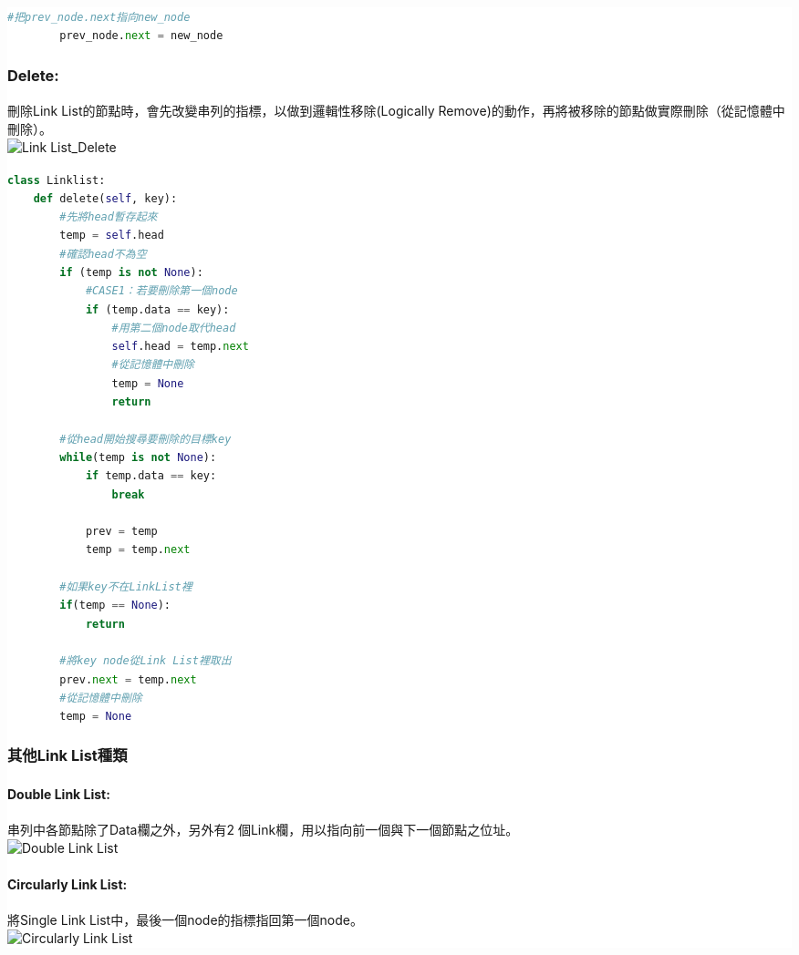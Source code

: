 ```python
#把prev_node.next指向new_node
        prev_node.next = new_node
```
### Delete:
刪除Link List的節點時，會先改變串列的指標，以做到邏輯性移除(Logically Remove)的動作，再將被移除的節點做實際刪除（從記憶體中刪除）。<br>
<img src="https://github.com/YuTe-Lai/yute-lai.github.io/blob/master/img/DS_linklist_delete.png?raw=true" alt="Link List_Delete"  width="600" height="320"><br>
```python
class Linklist:
    def delete(self, key):
        #先將head暫存起來  
        temp = self.head  
        #確認head不為空
        if (temp is not None):  
            #CASE1：若要刪除第一個node
            if (temp.data == key):  
                #用第二個node取代head
                self.head = temp.next
                #從記憶體中刪除
                temp = None
                return
  
        #從head開始搜尋要刪除的目標key
        while(temp is not None):  
            if temp.data == key:  
                break
            
            prev = temp  
            temp = temp.next
  
        #如果key不在LinkList裡  
        if(temp == None):  
            return
  
        #將key node從Link List裡取出
        prev.next = temp.next
        #從記憶體中刪除
        temp = None
```
### 其他Link List種類
#### Double Link List:
串列中各節點除了Data欄之外，另外有2 個Link欄，用以指向前一個與下一個節點之位址。<br>
<img src="https://github.com/YuTe-Lai/yute-lai.github.io/blob/master/img/DS_Double_linklist.png?raw=true" alt="Double Link List"  width="666" height="230"><br>

#### Circularly Link List:
將Single Link List中，最後一個node的指標指回第一個node。<br>
<img src="https://github.com/YuTe-Lai/yute-lai.github.io/blob/master/img/DS_Circularly_linklist.png?raw=true" alt="Circularly Link List"  width="666" height="230"><br>

